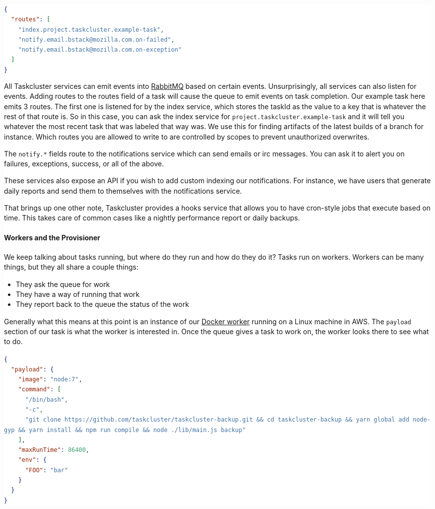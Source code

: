 ```json
{
  "routes": [
    "index.project.taskcluster.example-task",
    "notify.email.bstack@mozilla.com.on-failed",
    "notify.email.bstack@mozilla.com.on-exception"
  ]
}
```

All Taskcluster services can emit events into [RabbitMQ](http://www.rabbitmq.com/) based on certain events. Unsurprisingly, all services can also listen for events. Adding routes to the routes field of a task will cause the queue to emit events on task completion. Our example task here emits 3 routes. The first one is listened for by the index service, which stores the taskId as the value to a key that is whatever the rest of that route is. So in this case, you can ask the index service for `project.taskcluster.example-task` and it will tell you whatever the most recent task that was labeled that way was. We use this for finding artifacts of the latest builds of a branch for instance. Which routes you are allowed to write to are controlled by scopes to prevent unauthorized overwrites.

The `notify.*` fields route to the notifications service which can send emails or irc messages. You can ask it to alert you on failures, exceptions, success, or all of the above.

These services also expose an API if you wish to add custom indexing our notifications. For instance, we have users that generate daily reports and send them to themselves with the notifications service.

That brings up one other note, Taskcluster provides a hooks service that allows you to have cron-style jobs that execute based on time. This takes care of common cases like a nightly performance report or daily backups.

#### Workers and the Provisioner

We keep talking about tasks running, but where do they run and how do they do it? Tasks run on workers. Workers can be many things, but they all share a couple things:

- They ask the queue for work
- They have a way of running that work
- They report back to the queue the status of the work

Generally what this means at this point is an instance of our [Docker worker](https://github.com/taskcluster/docker-worker) running on a Linux machine in AWS. The `payload` section of our task is what the worker is interested in. Once the queue gives a task to work on, the worker looks there to see what to do.

```json
{
  "payload": {
    "image": "node:7",
    "command": [
      "/bin/bash",
      "-c",
      "git clone https://github.com/taskcluster/taskcluster-backup.git && cd taskcluster-backup && yarn global add node-gyp && yarn install && npm run compile && node ./lib/main.js backup"
    ],
    "maxRunTime": 86400,
    "env": {
      "FOO": "bar"
    }
  }
}
```
